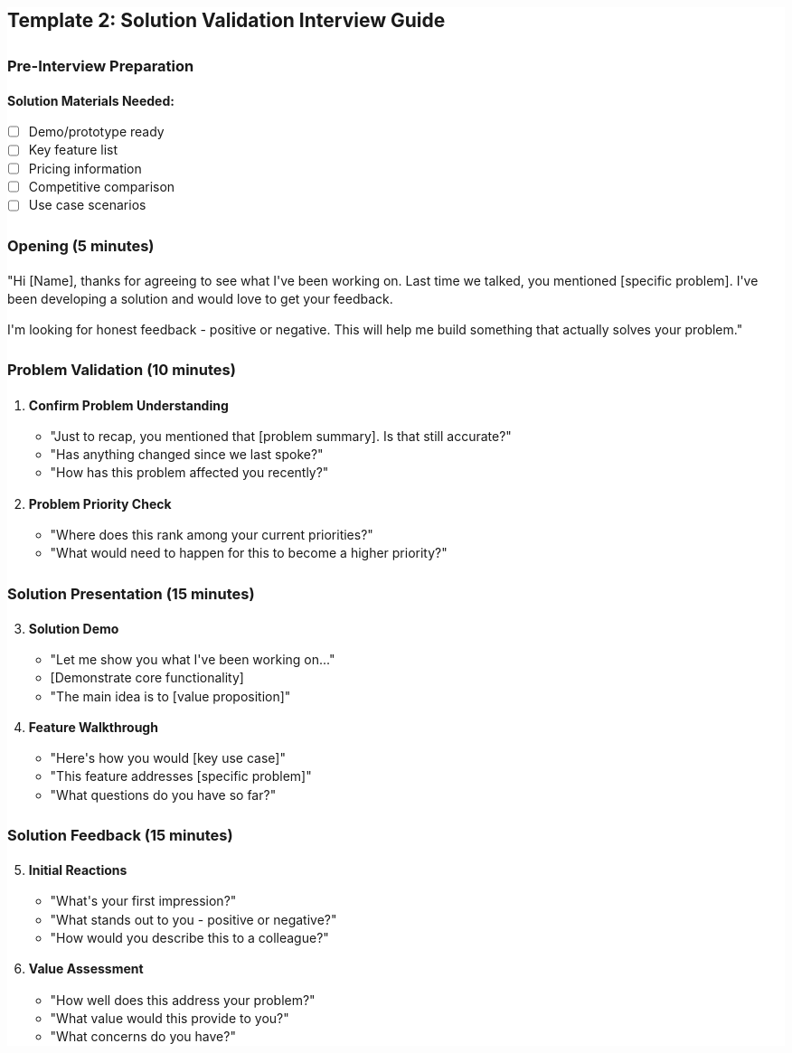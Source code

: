 ## Template 2: Solution Validation Interview Guide

### Pre-Interview Preparation

**Solution Materials Needed:**
- [ ] Demo/prototype ready
- [ ] Key feature list
- [ ] Pricing information
- [ ] Competitive comparison
- [ ] Use case scenarios

### Opening (5 minutes)

"Hi [Name], thanks for agreeing to see what I've been working on. Last time we talked, you mentioned [specific problem]. I've been developing a solution and would love to get your feedback.

I'm looking for honest feedback - positive or negative. This will help me build something that actually solves your problem."

### Problem Validation (10 minutes)

1. **Confirm Problem Understanding**
   - "Just to recap, you mentioned that [problem summary]. Is that still accurate?"
   - "Has anything changed since we last spoke?"
   - "How has this problem affected you recently?"

2. **Problem Priority Check**
   - "Where does this rank among your current priorities?"
   - "What would need to happen for this to become a higher priority?"

### Solution Presentation (15 minutes)

3. **Solution Demo**
   - "Let me show you what I've been working on..."
   - [Demonstrate core functionality]
   - "The main idea is to [value proposition]"

4. **Feature Walkthrough**
   - "Here's how you would [key use case]"
   - "This feature addresses [specific problem]"
   - "What questions do you have so far?"

### Solution Feedback (15 minutes)

5. **Initial Reactions**
   - "What's your first impression?"
   - "What stands out to you - positive or negative?"
   - "How would you describe this to a colleague?"

6. **Value Assessment**
   - "How well does this address your problem?"
   - "What value would this provide to you?"
   - "What concerns do you have?"
